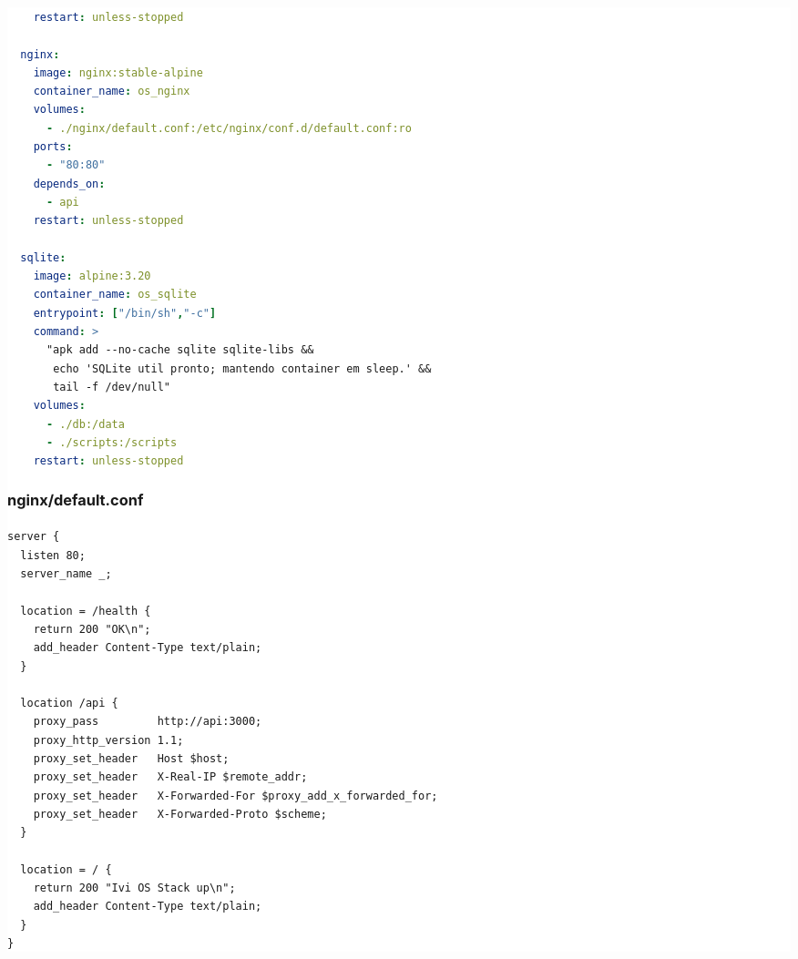 ```yaml
    restart: unless-stopped

  nginx:
    image: nginx:stable-alpine
    container_name: os_nginx
    volumes:
      - ./nginx/default.conf:/etc/nginx/conf.d/default.conf:ro
    ports:
      - "80:80"
    depends_on:
      - api
    restart: unless-stopped

  sqlite:
    image: alpine:3.20
    container_name: os_sqlite
    entrypoint: ["/bin/sh","-c"]
    command: >
      "apk add --no-cache sqlite sqlite-libs &&
       echo 'SQLite util pronto; mantendo container em sleep.' &&
       tail -f /dev/null"
    volumes:
      - ./db:/data
      - ./scripts:/scripts
    restart: unless-stopped
```

### nginx/default.conf
```nginx
server {
  listen 80;
  server_name _;

  location = /health {
    return 200 "OK\n";
    add_header Content-Type text/plain;
  }

  location /api {
    proxy_pass         http://api:3000;
    proxy_http_version 1.1;
    proxy_set_header   Host $host;
    proxy_set_header   X-Real-IP $remote_addr;
    proxy_set_header   X-Forwarded-For $proxy_add_x_forwarded_for;
    proxy_set_header   X-Forwarded-Proto $scheme;
  }

  location = / {
    return 200 "Ivi OS Stack up\n";
    add_header Content-Type text/plain;
  }
}
```
